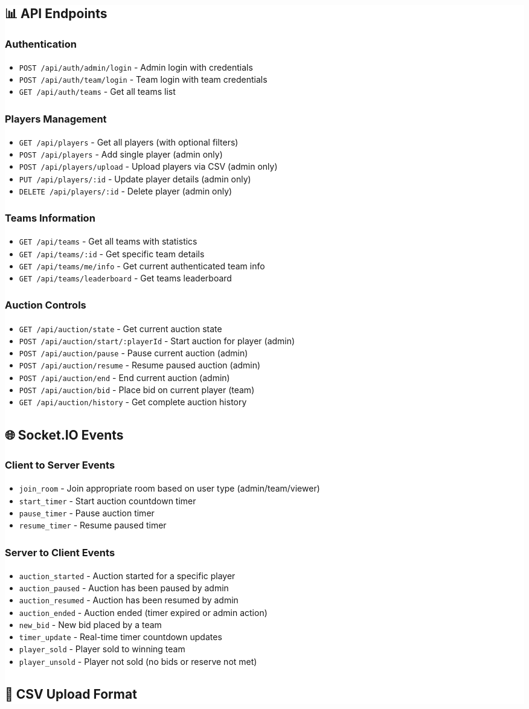 ## 📊 API Endpoints

### Authentication
- `POST /api/auth/admin/login` - Admin login with credentials
- `POST /api/auth/team/login` - Team login with team credentials
- `GET /api/auth/teams` - Get all teams list

### Players Management
- `GET /api/players` - Get all players (with optional filters)
- `POST /api/players` - Add single player (admin only)
- `POST /api/players/upload` - Upload players via CSV (admin only)
- `PUT /api/players/:id` - Update player details (admin only)
- `DELETE /api/players/:id` - Delete player (admin only)

### Teams Information
- `GET /api/teams` - Get all teams with statistics
- `GET /api/teams/:id` - Get specific team details
- `GET /api/teams/me/info` - Get current authenticated team info
- `GET /api/teams/leaderboard` - Get teams leaderboard

### Auction Controls
- `GET /api/auction/state` - Get current auction state
- `POST /api/auction/start/:playerId` - Start auction for player (admin)
- `POST /api/auction/pause` - Pause current auction (admin)
- `POST /api/auction/resume` - Resume paused auction (admin)
- `POST /api/auction/end` - End current auction (admin)
- `POST /api/auction/bid` - Place bid on current player (team)
- `GET /api/auction/history` - Get complete auction history

## 🌐 Socket.IO Events

### Client to Server Events
- `join_room` - Join appropriate room based on user type (admin/team/viewer)
- `start_timer` - Start auction countdown timer
- `pause_timer` - Pause auction timer
- `resume_timer` - Resume paused timer

### Server to Client Events
- `auction_started` - Auction started for a specific player
- `auction_paused` - Auction has been paused by admin
- `auction_resumed` - Auction has been resumed by admin
- `auction_ended` - Auction ended (timer expired or admin action)
- `new_bid` - New bid placed by a team
- `timer_update` - Real-time timer countdown updates
- `player_sold` - Player sold to winning team
- `player_unsold` - Player not sold (no bids or reserve not met)

## 📝 CSV Upload Format
